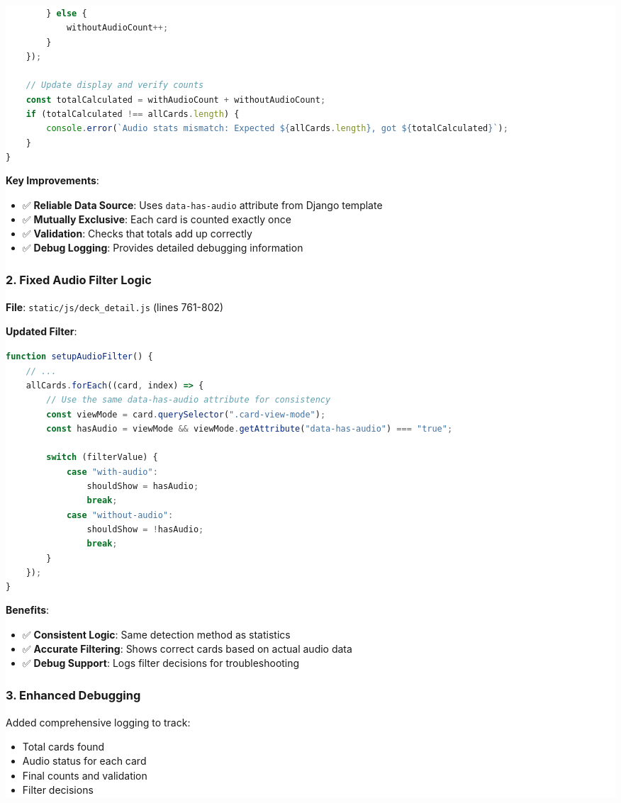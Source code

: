 ```javascript
        } else {
            withoutAudioCount++;
        }
    });

    // Update display and verify counts
    const totalCalculated = withAudioCount + withoutAudioCount;
    if (totalCalculated !== allCards.length) {
        console.error(`Audio stats mismatch: Expected ${allCards.length}, got ${totalCalculated}`);
    }
}
```

**Key Improvements**:
- ✅ **Reliable Data Source**: Uses `data-has-audio` attribute from Django template
- ✅ **Mutually Exclusive**: Each card is counted exactly once
- ✅ **Validation**: Checks that totals add up correctly
- ✅ **Debug Logging**: Provides detailed debugging information

### **2. Fixed Audio Filter Logic**

**File**: `static/js/deck_detail.js` (lines 761-802)

**Updated Filter**:
```javascript
function setupAudioFilter() {
    // ... 
    allCards.forEach((card, index) => {
        // Use the same data-has-audio attribute for consistency
        const viewMode = card.querySelector(".card-view-mode");
        const hasAudio = viewMode && viewMode.getAttribute("data-has-audio") === "true";
        
        switch (filterValue) {
            case "with-audio":
                shouldShow = hasAudio;
                break;
            case "without-audio":
                shouldShow = !hasAudio;
                break;
        }
    });
}
```

**Benefits**:
- ✅ **Consistent Logic**: Same detection method as statistics
- ✅ **Accurate Filtering**: Shows correct cards based on actual audio data
- ✅ **Debug Support**: Logs filter decisions for troubleshooting

### **3. Enhanced Debugging**

Added comprehensive logging to track:
- Total cards found
- Audio status for each card
- Final counts and validation
- Filter decisions
